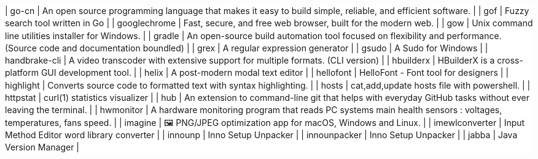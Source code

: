 | go-cn                      | An open source programming language that makes it easy to build simple, reliable, and efficient software.                                                                                                                                                |
| gof                        | Fuzzy search tool written in Go                                                                                                                                                                                                                          |
| googlechrome               | Fast, secure, and free web browser, built for the modern web.                                                                                                                                                                                            |
| gow                        | Unix command line utilities installer for Windows.                                                                                                                                                                                                       |
| gradle                     | An open-source build automation tool focused on flexibility and performance. (Source code and documentation boundled)                                                                                                                                    |
| grex                       | A regular expression generator                                                                                                                                                                                                                           |
| gsudo                      | A Sudo for Windows                                                                                                                                                                                                                                       |
| handbrake-cli              | A video transcoder with extensive support for multiple formats. (CLI version)                                                                                                                                                                            |
| hbuilderx                  | HBuilderX is a cross-platform GUI development tool.                                                                                                                                                                                                      |
| helix                      | A post-modern modal text editor                                                                                                                                                                                                                          |
| hellofont                  | HelloFont - Font tool for designers                                                                                                                                                                                                                      |
| highlight                  | Converts source code to formatted text with syntax highlighting.                                                                                                                                                                                         |
| hosts                      | cat,add,update hosts file with powershell.                                                                                                                                                                                                               |
| httpstat                   | curl(1) statistics visualizer                                                                                                                                                                                                                            |
| hub                        | An extension to command-line git that helps with everyday GitHub tasks without ever leaving the terminal.                                                                                                                                                |
| hwmonitor                  | A hardware monitoring program that reads PC systems main health sensors : voltages, temperatures, fans speed.                                                                                                                                            |
| imagine                    | 🖼️ PNG/JPEG optimization app for macOS, Windows and Linux.                                                                                                                                                                                               |
| imewlconverter             | Input Method Editor word library converter                                                                                                                                                                                                               |
| innounp                    | Inno Setup Unpacker                                                                                                                                                                                                                                      |
| innounpacker               | Inno Setup Unpacker                                                                                                                                                                                                                                      |
| jabba                      | Java Version Manager                                                                                                                                                                                                                                     |